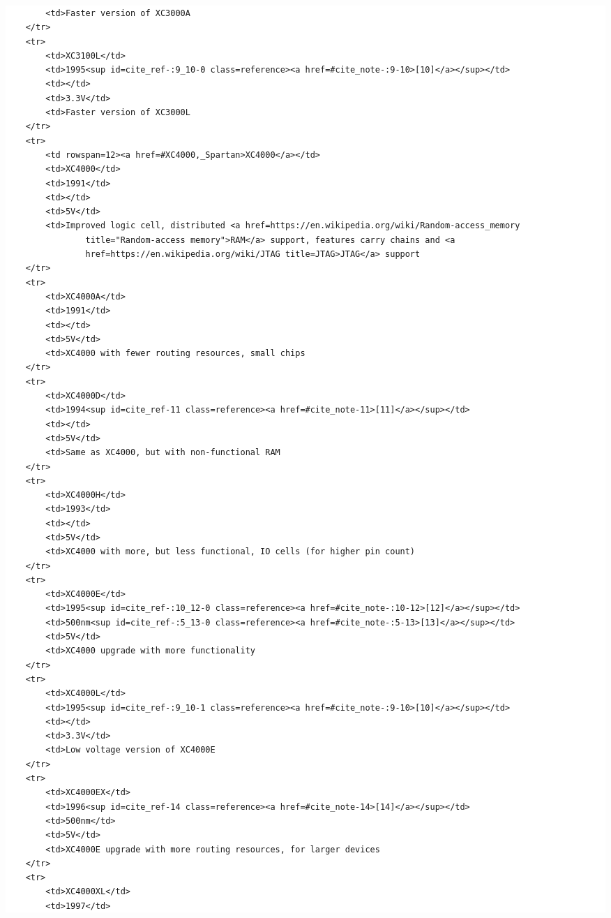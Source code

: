 			<td>Faster version of XC3000A
		</tr>
		<tr>
			<td>XC3100L</td>
			<td>1995<sup id=cite_ref-:9_10-0 class=reference><a href=#cite_note-:9-10>[10]</a></sup></td>
			<td></td>
			<td>3.3V</td>
			<td>Faster version of XC3000L
		</tr>
		<tr>
			<td rowspan=12><a href=#XC4000,_Spartan>XC4000</a></td>
			<td>XC4000</td>
			<td>1991</td>
			<td></td>
			<td>5V</td>
			<td>Improved logic cell, distributed <a href=https://en.wikipedia.org/wiki/Random-access_memory
					title="Random-access memory">RAM</a> support, features carry chains and <a
					href=https://en.wikipedia.org/wiki/JTAG title=JTAG>JTAG</a> support
		</tr>
		<tr>
			<td>XC4000A</td>
			<td>1991</td>
			<td></td>
			<td>5V</td>
			<td>XC4000 with fewer routing resources, small chips
		</tr>
		<tr>
			<td>XC4000D</td>
			<td>1994<sup id=cite_ref-11 class=reference><a href=#cite_note-11>[11]</a></sup></td>
			<td></td>
			<td>5V</td>
			<td>Same as XC4000, but with non-functional RAM
		</tr>
		<tr>
			<td>XC4000H</td>
			<td>1993</td>
			<td></td>
			<td>5V</td>
			<td>XC4000 with more, but less functional, IO cells (for higher pin count)
		</tr>
		<tr>
			<td>XC4000E</td>
			<td>1995<sup id=cite_ref-:10_12-0 class=reference><a href=#cite_note-:10-12>[12]</a></sup></td>
			<td>500nm<sup id=cite_ref-:5_13-0 class=reference><a href=#cite_note-:5-13>[13]</a></sup></td>
			<td>5V</td>
			<td>XC4000 upgrade with more functionality
		</tr>
		<tr>
			<td>XC4000L</td>
			<td>1995<sup id=cite_ref-:9_10-1 class=reference><a href=#cite_note-:9-10>[10]</a></sup></td>
			<td></td>
			<td>3.3V</td>
			<td>Low voltage version of XC4000E
		</tr>
		<tr>
			<td>XC4000EX</td>
			<td>1996<sup id=cite_ref-14 class=reference><a href=#cite_note-14>[14]</a></sup></td>
			<td>500nm</td>
			<td>5V</td>
			<td>XC4000E upgrade with more routing resources, for larger devices
		</tr>
		<tr>
			<td>XC4000XL</td>
			<td>1997</td>